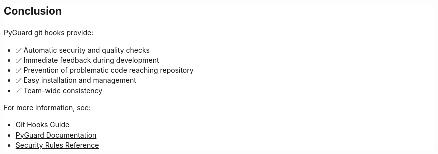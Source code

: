 ## Conclusion

PyGuard git hooks provide:
- ✅ Automatic security and quality checks
- ✅ Immediate feedback during development
- ✅ Prevention of problematic code reaching repository
- ✅ Easy installation and management
- ✅ Team-wide consistency

For more information, see:
- [Git Hooks Guide](../docs/git-hooks-guide.md)
- [PyGuard Documentation](../docs/README.md)
- [Security Rules Reference](../docs/security-rules.md)
